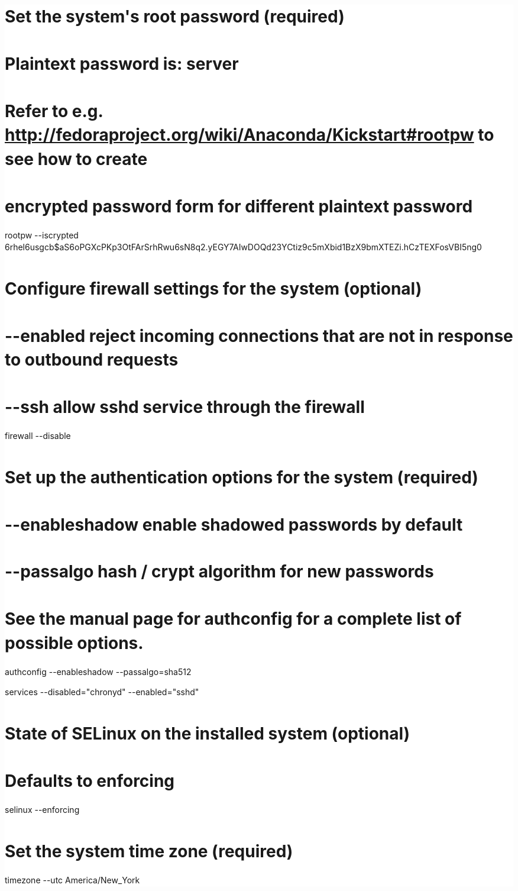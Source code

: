 # Set the system's root password (required)
# Plaintext password is: server
# Refer to e.g. http://fedoraproject.org/wiki/Anaconda/Kickstart#rootpw to see how to create
# encrypted password form for different plaintext password
rootpw --iscrypted $6$rhel6usgcb$aS6oPGXcPKp3OtFArSrhRwu6sN8q2.yEGY7AIwDOQd23YCtiz9c5mXbid1BzX9bmXTEZi.hCzTEXFosVBI5ng0

# Configure firewall settings for the system (optional)
# --enabled     reject incoming connections that are not in response to outbound requests
# --ssh         allow sshd service through the firewall
firewall --disable

# Set up the authentication options for the system (required)
# --enableshadow        enable shadowed passwords by default
# --passalgo            hash / crypt algorithm for new passwords
# See the manual page for authconfig for a complete list of possible options.
authconfig --enableshadow --passalgo=sha512

services --disabled="chronyd" --enabled="sshd"
# State of SELinux on the installed system (optional)
# Defaults to enforcing
selinux --enforcing

# Set the system time zone (required)
timezone --utc America/New_York
